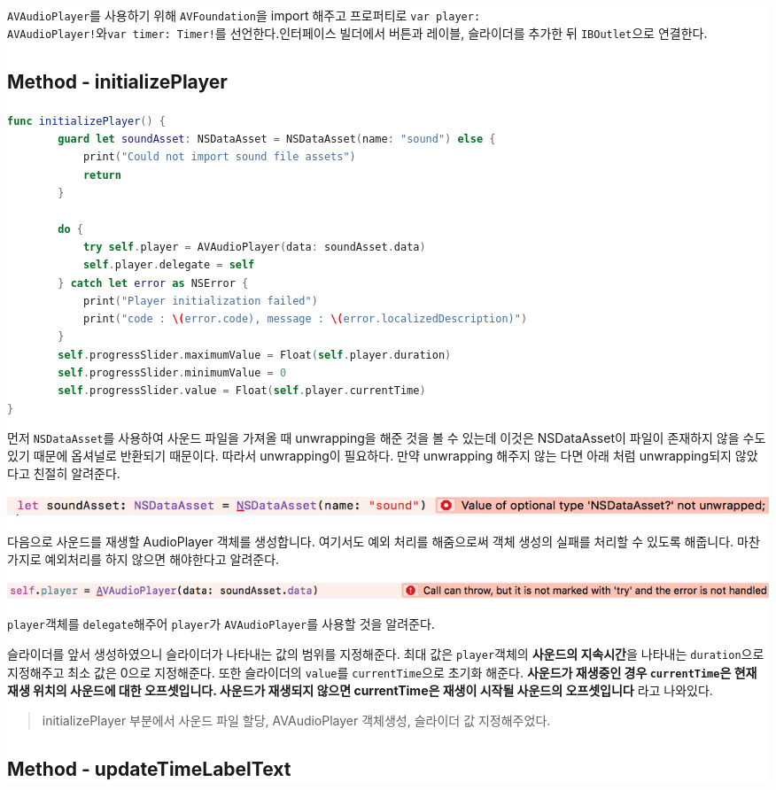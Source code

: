 <code>AVAudioPlayer</code>를 사용하기 위해 <code>AVFoundation</code>을 import 해주고 프로퍼티로 <code>var player: AVAudioPlayer!</code>와<code>var timer: Timer!</code>를 선언한다.인터페이스 빌더에서 버튼과 레이블, 슬라이더를 추가한 뒤 <code>IBOutlet</code>으로 연결한다.

## Method - initializePlayer

```swift
func initializePlayer() {
        guard let soundAsset: NSDataAsset = NSDataAsset(name: "sound") else {
            print("Could not import sound file assets")
            return
        }
        
        do {
            try self.player = AVAudioPlayer(data: soundAsset.data)
            self.player.delegate = self
        } catch let error as NSError {
            print("Player initialization failed")
            print("code : \(error.code), message : \(error.localizedDescription)")
        }
        self.progressSlider.maximumValue = Float(self.player.duration)
        self.progressSlider.minimumValue = 0
        self.progressSlider.value = Float(self.player.currentTime)
}
```

먼저 <code>NSDataAsset</code>를 사용하여 사운드 파일을 가져올 때 unwrapping을 해준 것을 볼 수 있는데 이것은 NSDataAsset이 파일이 존재하지 않을 수도 있기 때문에 옵셔널로 반환되기 때문이다. 따라서 unwrapping이 필요하다. 만약 unwrapping 해주지 않는 다면 아래 처럼 unwrapping되지 않았다고 친절히 알려준다.

![NSDataAssetError](/assets/post_img/NSDataAssetError.png)

다음으로 사운드를 재생할 AudioPlayer 객체를 생성합니다. 여기서도 예외 처리를 해줌으로써 객체 생성의 실패를 처리할 수 있도록 해줍니다. 마찬가지로 예외처리를 하지 않으면 해야한다고 알려준다.

![AudioPlayerErrorHandle](/assets/post_img/AVAudioPlayerErrorHandle.png)

<code>player</code>객체를 <code>delegate</code>해주어 <code>player</code>가 <code>AVAudioPlayer</code>를 사용할 것을 알려준다.



슬라이더를 앞서 생성하였으니 슬라이더가 나타내는 값의 범위를 지정해준다. 최대 값은 <code>player</code>객체의 **사운드의 지속시간**을 나타내는 <code>duration</code>으로 지정해주고 최소 값은 0으로 지정해준다. 또한 슬라이더의 <code>value</code>를 <code>currentTime</code>으로 초기화 해준다. **사운드가 재생중인 경우 <code>currentTime</code>은 현재 재생 위치의 사운드에 대한 오프셋입니다. 사운드가 재생되지 않으면 currentTime은 재생이 시작될 사운드의 오프셋입니다** 라고 나와있다.



> initializePlayer 부분에서 사운드 파일 할당, AVAudioPlayer 객체생성, 슬라이더 값 지정해주었다.



## Method - updateTimeLabelText 

